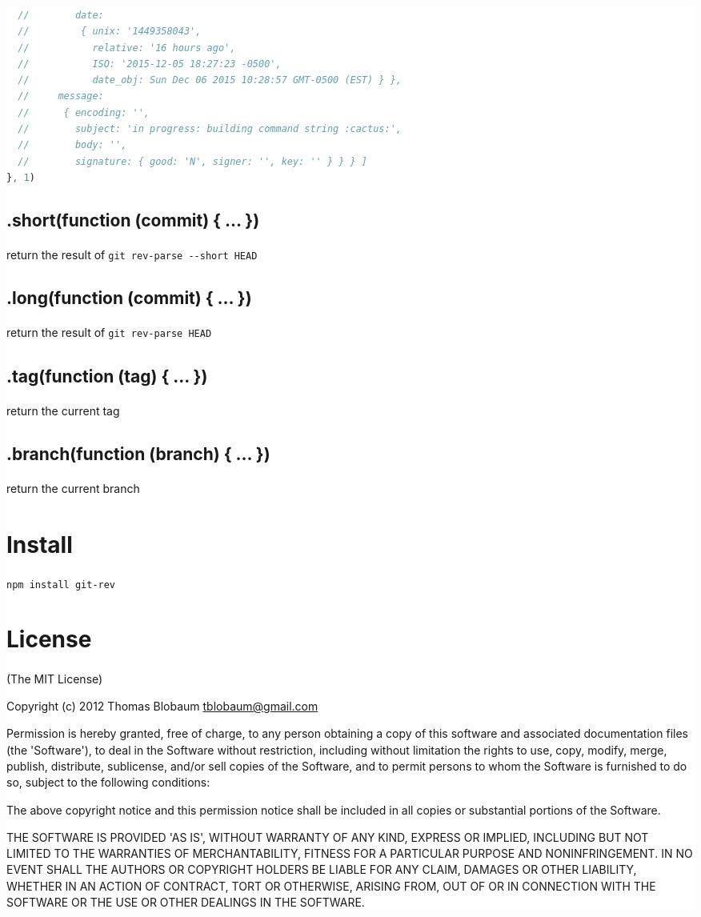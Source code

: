 ``` js
  //        date: 
  //         { unix: '1449358043',
  //           relative: '16 hours ago',
  //           ISO: '2015-12-05 18:27:23 -0500',
  //           date_obj: Sun Dec 06 2015 10:28:57 GMT-0500 (EST) } },
  //     message: 
  //      { encoding: '',
  //        subject: 'in progress: building command string :cactus:',
  //        body: '',
  //        signature: { good: 'N', signer: '', key: '' } } } ]
}, 1)
```

## .short(function (commit) { ... })
return the result of `git rev-parse --short HEAD`

## .long(function (commit) { ... })
return the result of `git rev-parse HEAD`

## .tag(function (tag) { ... })
return the current tag

## .branch(function (branch) { ... })
return the current branch

# Install

`npm install git-rev`

# License

(The MIT License)

Copyright (c) 2012 Thomas Blobaum <tblobaum@gmail.com>

Permission is hereby granted, free of charge, to any person obtaining
a copy of this software and associated documentation files (the
'Software'), to deal in the Software without restriction, including
without limitation the rights to use, copy, modify, merge, publish,
distribute, sublicense, and/or sell copies of the Software, and to
permit persons to whom the Software is furnished to do so, subject to
the following conditions:

The above copyright notice and this permission notice shall be
included in all copies or substantial portions of the Software.

THE SOFTWARE IS PROVIDED 'AS IS', WITHOUT WARRANTY OF ANY KIND,
EXPRESS OR IMPLIED, INCLUDING BUT NOT LIMITED TO THE WARRANTIES OF
MERCHANTABILITY, FITNESS FOR A PARTICULAR PURPOSE AND NONINFRINGEMENT.
IN NO EVENT SHALL THE AUTHORS OR COPYRIGHT HOLDERS BE LIABLE FOR ANY
CLAIM, DAMAGES OR OTHER LIABILITY, WHETHER IN AN ACTION OF CONTRACT,
TORT OR OTHERWISE, ARISING FROM, OUT OF OR IN CONNECTION WITH THE
SOFTWARE OR THE USE OR OTHER DEALINGS IN THE SOFTWARE.